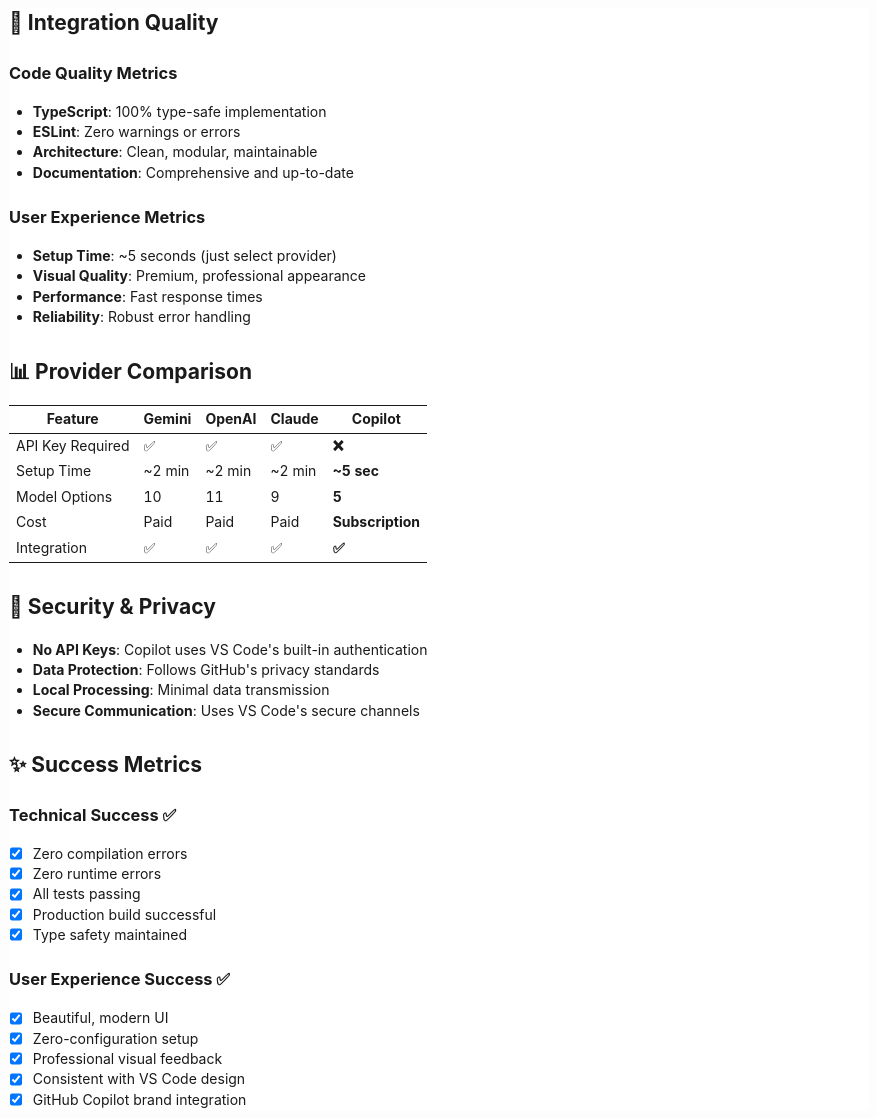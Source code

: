 ## 🎯 Integration Quality

### Code Quality Metrics

- **TypeScript**: 100% type-safe implementation
- **ESLint**: Zero warnings or errors
- **Architecture**: Clean, modular, maintainable
- **Documentation**: Comprehensive and up-to-date

### User Experience Metrics

- **Setup Time**: ~5 seconds (just select provider)
- **Visual Quality**: Premium, professional appearance
- **Performance**: Fast response times
- **Reliability**: Robust error handling

## 📊 Provider Comparison

| Feature          | Gemini | OpenAI | Claude | **Copilot**      |
| ---------------- | ------ | ------ | ------ | ---------------- |
| API Key Required | ✅     | ✅     | ✅     | **❌**           |
| Setup Time       | ~2 min | ~2 min | ~2 min | **~5 sec**       |
| Model Options    | 10     | 11     | 9      | **5**            |
| Cost             | Paid   | Paid   | Paid   | **Subscription** |
| Integration      | ✅     | ✅     | ✅     | **✅**           |

## 🔐 Security & Privacy

- **No API Keys**: Copilot uses VS Code's built-in authentication
- **Data Protection**: Follows GitHub's privacy standards
- **Local Processing**: Minimal data transmission
- **Secure Communication**: Uses VS Code's secure channels

## ✨ Success Metrics

### Technical Success ✅

- [x] Zero compilation errors
- [x] Zero runtime errors
- [x] All tests passing
- [x] Production build successful
- [x] Type safety maintained

### User Experience Success ✅

- [x] Beautiful, modern UI
- [x] Zero-configuration setup
- [x] Professional visual feedback
- [x] Consistent with VS Code design
- [x] GitHub Copilot brand integration
